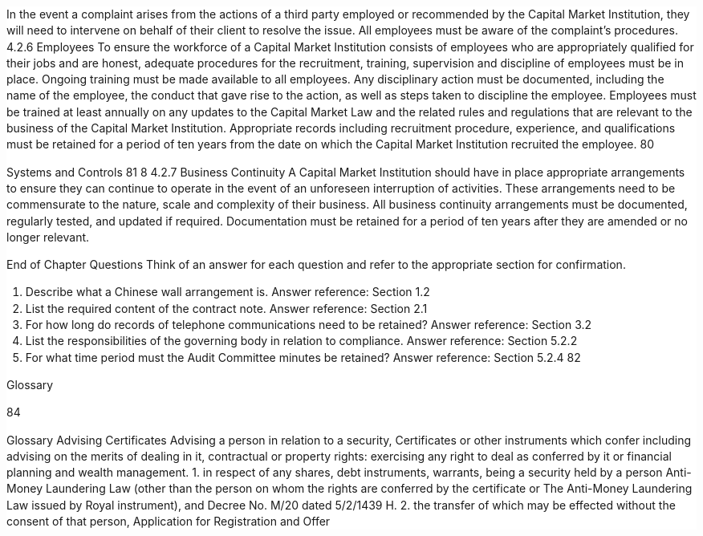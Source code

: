In the event a complaint arises from the actions of a third party employed or recommended by the
Capital Market Institution, they will need to intervene on behalf of their client to resolve the issue.
All employees must be aware of the complaint’s procedures.
4.2.6 Employees
To ensure the workforce of a Capital Market Institution consists of employees who are appropriately
qualified for their jobs and are honest, adequate procedures for the recruitment, training, supervision
and discipline of employees must be in place. Ongoing training must be made available to all employees.
Any disciplinary action must be documented, including the name of the employee, the conduct that
gave rise to the action, as well as steps taken to discipline the employee.
Employees must be trained at least annually on any updates to the Capital Market Law and the related
rules and regulations that are relevant to the business of the Capital Market Institution.
Appropriate records including recruitment procedure, experience, and qualifications must be retained
for a period of ten years from the date on which the Capital Market Institution recruited the employee.
80

Systems and Controls
81
8
4.2.7 Business Continuity
A Capital Market Institution should have in place appropriate arrangements to ensure they can continue
to operate in the event of an unforeseen interruption of activities. These arrangements need to be
commensurate to the nature, scale and complexity of their business.
All business continuity arrangements must be documented, regularly tested, and updated if required.
Documentation must be retained for a period of ten years after they are amended or no longer relevant.

End of Chapter Questions
Think of an answer for each question and refer to the appropriate section for confirmation.
1. Describe what a Chinese wall arrangement is.
Answer reference: Section 1.2
2. List the required content of the contract note.
Answer reference: Section 2.1
3. For how long do records of telephone communications need to be retained?
Answer reference: Section 3.2
4. List the responsibilities of the governing body in relation to compliance.
Answer reference: Section 5.2.2
5. For what time period must the Audit Committee minutes be retained?
Answer reference: Section 5.2.4
82

Glossary

84

Glossary
Advising Certificates
Advising a person in relation to a security, Certificates or other instruments which confer
including advising on the merits of dealing in it, contractual or property rights:
exercising any right to deal as conferred by it or
financial planning and wealth management. 1. in respect of any shares, debt instruments,
warrants, being a security held by a person
Anti-Money Laundering Law (other than the person on whom the
rights are conferred by the certificate or
The Anti-Money Laundering Law issued by Royal
instrument), and
Decree No. M/20 dated 5/2/1439 H.
2. the transfer of which may be effected without
the consent of that person,
Application for Registration and Offer